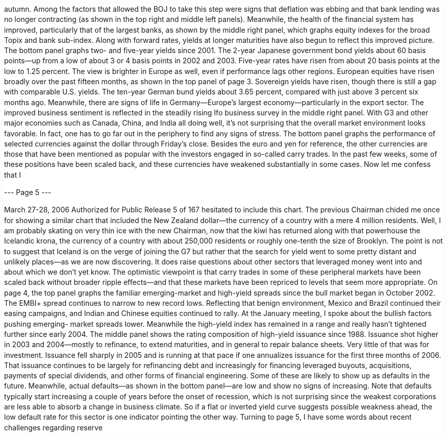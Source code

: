 autumn. Among the factors that allowed the BOJ to take this step were signs that
deflation was ebbing and that bank lending was no longer contracting (as shown in
the top right and middle left panels). Meanwhile, the health of the financial system
has improved, particularly that of the largest banks, as shown by the middle right
panel, which graphs equity indexes for the broad Topix and bank sub-index. Along
with forward rates, yields at longer maturities have also begun to reflect this
improved picture. The bottom panel graphs two- and five-year yields since 2001.
The 2-year Japanese government bond yields about 60 basis points—up from a low of
about 3 or 4 basis points in 2002 and 2003. Five-year rates have risen from about
20 basis points at the low to 1.25 percent.
The view is brighter in Europe as well, even if performance lags other regions.
European equities have risen broadly over the past fifteen months, as shown in the top
panel of page 3. Sovereign yields have risen, though there is still a gap with
comparable U.S. yields. The ten-year German bund yields about 3.65 percent,
compared with just above 3 percent six months ago. Meanwhile, there are signs of
life in Germany—Europe’s largest economy—particularly in the export sector. The
improved business sentiment is reflected in the steadily rising Ifo business survey in
the middle right panel.
With G3 and other major economies such as Canada, China, and India all doing
well, it’s not surprising that the overall market environment looks favorable. In fact,
one has to go far out in the periphery to find any signs of stress. The bottom panel
graphs the performance of selected currencies against the dollar through Friday’s
close. Besides the euro and yen for reference, the other currencies are those that have
been mentioned as popular with the investors engaged in so-called carry trades. In
the past few weeks, some of these positions have been scaled back, and these
currencies have weakened substantially in some cases. Now let me confess that I

--- Page 5 ---

March 27-28, 2006 Authorized for Public Release 5 of 167
hesitated to include this chart. The previous Chairman chided me once for showing a
similar chart that included the New Zealand dollar—the currency of a country with a
mere 4 million residents. Well, I am probably skating on very thin ice with the new
Chairman, now that the kiwi has returned along with that powerhouse the Icelandic
krona, the currency of a country with about 250,000 residents or roughly one-tenth
the size of Brooklyn. The point is not to suggest that Iceland is on the verge of
joining the G7 but rather that the search for yield went to some pretty distant and
unlikely places—as we are now discovering. It does raise questions about other
sectors that leveraged money went into and about which we don’t yet know. The
optimistic viewpoint is that carry trades in some of these peripheral markets have
been scaled back without broader ripple effects—and that these markets have been
repriced to levels that seem more appropriate.
On page 4, the top panel graphs the familiar emerging-market and high-yield
spreads since the bull market began in October 2002. The EMBI+ spread continues
to narrow to new record lows. Reflecting that benign environment, Mexico and
Brazil continued their easing campaigns, and Indian and Chinese equities continued
to rally. At the January meeting, I spoke about the bullish factors pushing emerging-
market spreads lower. Meanwhile the high-yield index has remained in a range and
really hasn’t tightened further since early 2004.
The middle panel shows the rating composition of high-yield issuance since 1988.
Issuance shot higher in 2003 and 2004—mostly to refinance, to extend maturities, and
in general to repair balance sheets. Very little of that was for investment. Issuance
fell sharply in 2005 and is running at that pace if one annualizes issuance for the first
three months of 2006. That issuance continues to be largely for refinancing debt and
increasingly for financing leveraged buyouts, acquisitions, payments of special
dividends, and other forms of financial engineering. Some of these are likely to show
up as defaults in the future.
Meanwhile, actual defaults—as shown in the bottom panel—are low and show no
signs of increasing. Note that defaults typically start increasing a couple of years
before the onset of recession, which is not surprising since the weakest corporations
are less able to absorb a change in business climate. So if a flat or inverted yield
curve suggests possible weakness ahead, the low default rate for this sector is one
indicator pointing the other way.
Turning to page 5, I have some words about recent challenges regarding reserve